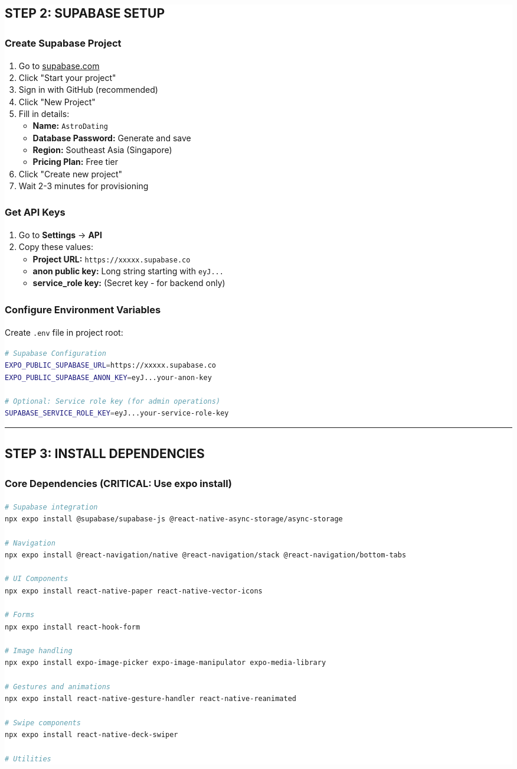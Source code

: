 
## STEP 2: SUPABASE SETUP

### Create Supabase Project
1. Go to [supabase.com](https://supabase.com)
2. Click "Start your project"
3. Sign in with GitHub (recommended)
4. Click "New Project"
5. Fill in details:
   - **Name:** `AstroDating`
   - **Database Password:** Generate and save
   - **Region:** Southeast Asia (Singapore)
   - **Pricing Plan:** Free tier
6. Click "Create new project"
7. Wait 2-3 minutes for provisioning

### Get API Keys
1. Go to **Settings** → **API**
2. Copy these values:
   - **Project URL:** `https://xxxxx.supabase.co`
   - **anon public key:** Long string starting with `eyJ...`
   - **service_role key:** (Secret key - for backend only)

### Configure Environment Variables
Create `.env` file in project root:
```bash
# Supabase Configuration
EXPO_PUBLIC_SUPABASE_URL=https://xxxxx.supabase.co
EXPO_PUBLIC_SUPABASE_ANON_KEY=eyJ...your-anon-key

# Optional: Service role key (for admin operations)
SUPABASE_SERVICE_ROLE_KEY=eyJ...your-service-role-key
```

---

## STEP 3: INSTALL DEPENDENCIES

### Core Dependencies (CRITICAL: Use expo install)
```bash
# Supabase integration
npx expo install @supabase/supabase-js @react-native-async-storage/async-storage

# Navigation
npx expo install @react-navigation/native @react-navigation/stack @react-navigation/bottom-tabs

# UI Components
npx expo install react-native-paper react-native-vector-icons

# Forms
npx expo install react-hook-form

# Image handling
npx expo install expo-image-picker expo-image-manipulator expo-media-library

# Gestures and animations
npx expo install react-native-gesture-handler react-native-reanimated

# Swipe components
npx expo install react-native-deck-swiper

# Utilities
```